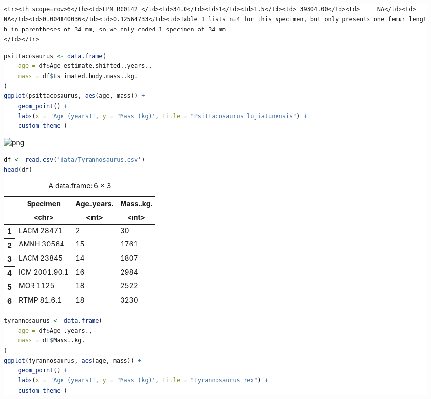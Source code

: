 	<tr><th scope=row>6</th><td>LPM R00142 </td><td>34.0</td><td>1</td><td>1.5</td><td> 39304.00</td><td>     NA</td><td>   NA</td><td>0.004840036</td><td>0.12564733</td><td>Table 1 lists n=4 for this specimen, but only presents one femur length in parentheses of 34 mm, so we only coded 1 specimen at 34 mm                                                                                                                                                                  </td></tr>
</tbody>
</table>

```r
psittacosaurus <- data.frame(
    age = df$Age.estimate.shifted..years.,
    mass = df$Estimated.body.mass..kg.
)
ggplot(psittacosaurus, aes(age, mass)) +
    geom_point() +
    labs(x = "Age (years)", y = "Mass (kg)", title = "Psittacosaurus lujiatunensis") +
    custom_theme()
```

![png](/2024-07-01/output_93_0.png)

```r
df <- read.csv('data/Tyrannosaurus.csv')
head(df)
```

<table class="dataframe">
<caption>A data.frame: 6 × 3</caption>
<thead>
	<tr><th></th><th scope=col>Specimen</th><th scope=col>Age..years.</th><th scope=col>Mass..kg.</th></tr>
	<tr><th></th><th scope=col>&lt;chr&gt;</th><th scope=col>&lt;int&gt;</th><th scope=col>&lt;int&gt;</th></tr>
</thead>
<tbody>
	<tr><th scope=row>1</th><td>LACM 28471   </td><td> 2</td><td>  30</td></tr>
	<tr><th scope=row>2</th><td>AMNH 30564   </td><td>15</td><td>1761</td></tr>
	<tr><th scope=row>3</th><td>LACM 23845   </td><td>14</td><td>1807</td></tr>
	<tr><th scope=row>4</th><td>ICM 2001.90.1</td><td>16</td><td>2984</td></tr>
	<tr><th scope=row>5</th><td>MOR 1125     </td><td>18</td><td>2522</td></tr>
	<tr><th scope=row>6</th><td>RTMP 81.6.1  </td><td>18</td><td>3230</td></tr>
</tbody>
</table>

```r
tyrannosaurus <- data.frame(
    age = df$Age..years.,
    mass = df$Mass..kg.
)
ggplot(tyrannosaurus, aes(age, mass)) +
    geom_point() +
    labs(x = "Age (years)", y = "Mass (kg)", title = "Tyrannosaurus rex") +
    custom_theme()
```
